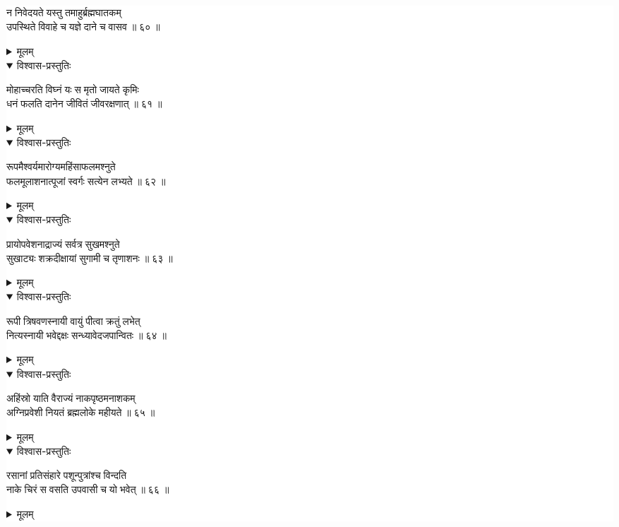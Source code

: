 न निवेदयते यस्तु तमाहुर्ब्रह्मघातकम्  
उपस्थिते विवाहे च यज्ञे दाने च वासव ॥ ६० ॥
</details>

<details><summary>मूलम्</summary></details>



<details open><summary>विश्वास-प्रस्तुतिः</summary>

मोहाच्चरति विघ्नं यः स मृतो जायते कृमिः  
धनं फलति दानेन जीवितं जीवरक्षणात् ॥ ६१ ॥
</details>

<details><summary>मूलम्</summary></details>



<details open><summary>विश्वास-प्रस्तुतिः</summary>

रूपमैश्वर्यमारोग्यमहिंसाफलमश्नुते  
फलमूलाशनात्पूजां स्वर्गः सत्येन लभ्यते ॥ ६२ ॥
</details>

<details><summary>मूलम्</summary></details>



<details open><summary>विश्वास-प्रस्तुतिः</summary>

प्रायोपवेशनाद्राज्यं सर्वत्र सुखमश्नुते  
सुखाट्यः शक्रदीक्षायां सुगामी च तृणाशनः ॥ ६३ ॥
</details>

<details><summary>मूलम्</summary></details>



<details open><summary>विश्वास-प्रस्तुतिः</summary>

रूपी त्रिषवणस्नायी वायुं पीत्वा क्रतुं लभेत्  
नित्यस्नायी भवेद्दक्षः सन्ध्यावेदजपान्वितः ॥ ६४ ॥
</details>

<details><summary>मूलम्</summary></details>



<details open><summary>विश्वास-प्रस्तुतिः</summary>

अहिंस्रो याति वैराज्यं नाकपृष्ठमनाशकम्  
अग्निप्रवेशी नियतं ब्रह्मलोके महीयते ॥ ६५ ॥
</details>

<details><summary>मूलम्</summary></details>



<details open><summary>विश्वास-प्रस्तुतिः</summary>

रसानां प्रतिसंहारे पशून्पुत्रांश्च विन्दति  
नाके चिरं स वसति उपवासी च यो भवेत् ॥ ६६ ॥
</details>

<details><summary>मूलम्</summary></details>
